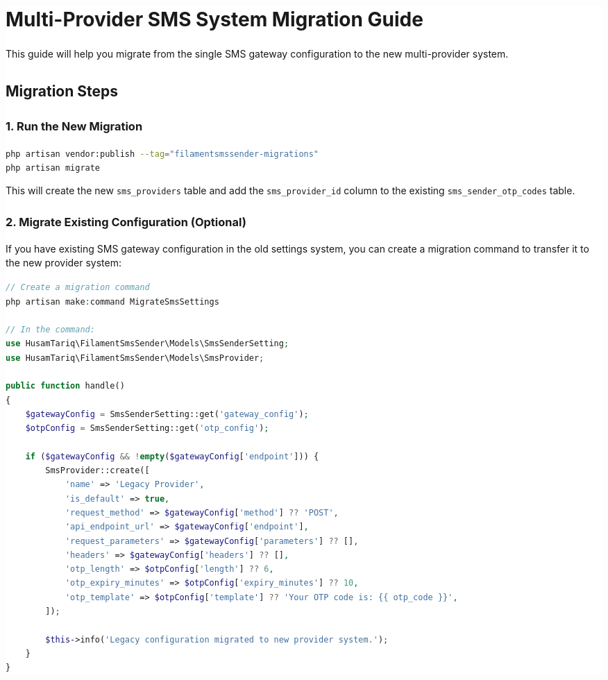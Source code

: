 # Multi-Provider SMS System Migration Guide

This guide will help you migrate from the single SMS gateway configuration to the new multi-provider system.

## Migration Steps

### 1. Run the New Migration

```bash
php artisan vendor:publish --tag="filamentsmssender-migrations"
php artisan migrate
```

This will create the new `sms_providers` table and add the `sms_provider_id` column to the existing `sms_sender_otp_codes` table.

### 2. Migrate Existing Configuration (Optional)

If you have existing SMS gateway configuration in the old settings system, you can create a migration command to transfer it to the new provider system:

```php
// Create a migration command
php artisan make:command MigrateSmsSettings

// In the command:
use HusamTariq\FilamentSmsSender\Models\SmsSenderSetting;
use HusamTariq\FilamentSmsSender\Models\SmsProvider;

public function handle()
{
    $gatewayConfig = SmsSenderSetting::get('gateway_config');
    $otpConfig = SmsSenderSetting::get('otp_config');

    if ($gatewayConfig && !empty($gatewayConfig['endpoint'])) {
        SmsProvider::create([
            'name' => 'Legacy Provider',
            'is_default' => true,
            'request_method' => $gatewayConfig['method'] ?? 'POST',
            'api_endpoint_url' => $gatewayConfig['endpoint'],
            'request_parameters' => $gatewayConfig['parameters'] ?? [],
            'headers' => $gatewayConfig['headers'] ?? [],
            'otp_length' => $otpConfig['length'] ?? 6,
            'otp_expiry_minutes' => $otpConfig['expiry_minutes'] ?? 10,
            'otp_template' => $otpConfig['template'] ?? 'Your OTP code is: {{ otp_code }}',
        ]);

        $this->info('Legacy configuration migrated to new provider system.');
    }
}
```
